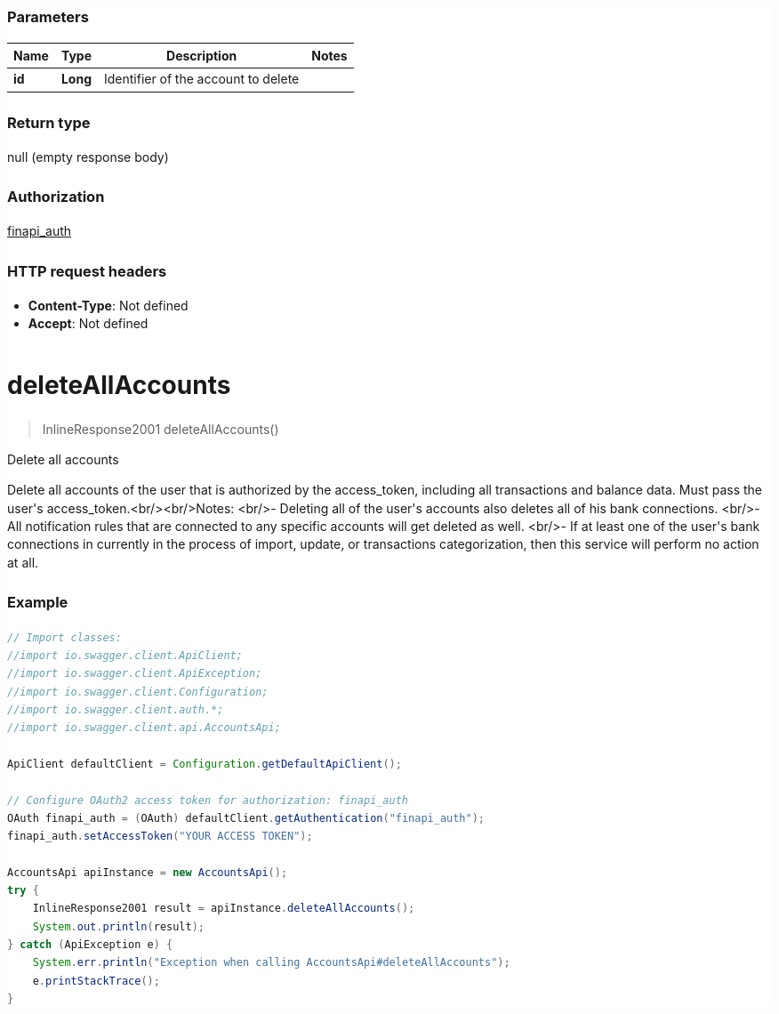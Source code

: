 ### Parameters

Name | Type | Description  | Notes
------------- | ------------- | ------------- | -------------
 **id** | **Long**| Identifier of the account to delete |

### Return type

null (empty response body)

### Authorization

[finapi_auth](../README.md#finapi_auth)

### HTTP request headers

 - **Content-Type**: Not defined
 - **Accept**: Not defined

<a name="deleteAllAccounts"></a>
# **deleteAllAccounts**
> InlineResponse2001 deleteAllAccounts()

Delete all accounts

Delete all accounts of the user that is authorized by the access_token, including all transactions and balance data. Must pass the user&#39;s access_token.&lt;br/&gt;&lt;br/&gt;Notes: &lt;br/&gt;- Deleting all of the user&#39;s accounts also deletes all of his bank connections. &lt;br/&gt;- All notification rules that are connected to any specific accounts will get deleted as well. &lt;br/&gt;- If at least one of the user&#39;s bank connections in currently in the process of import, update, or transactions categorization, then this service will perform no action at all.

### Example
```java
// Import classes:
//import io.swagger.client.ApiClient;
//import io.swagger.client.ApiException;
//import io.swagger.client.Configuration;
//import io.swagger.client.auth.*;
//import io.swagger.client.api.AccountsApi;

ApiClient defaultClient = Configuration.getDefaultApiClient();

// Configure OAuth2 access token for authorization: finapi_auth
OAuth finapi_auth = (OAuth) defaultClient.getAuthentication("finapi_auth");
finapi_auth.setAccessToken("YOUR ACCESS TOKEN");

AccountsApi apiInstance = new AccountsApi();
try {
    InlineResponse2001 result = apiInstance.deleteAllAccounts();
    System.out.println(result);
} catch (ApiException e) {
    System.err.println("Exception when calling AccountsApi#deleteAllAccounts");
    e.printStackTrace();
}
```
